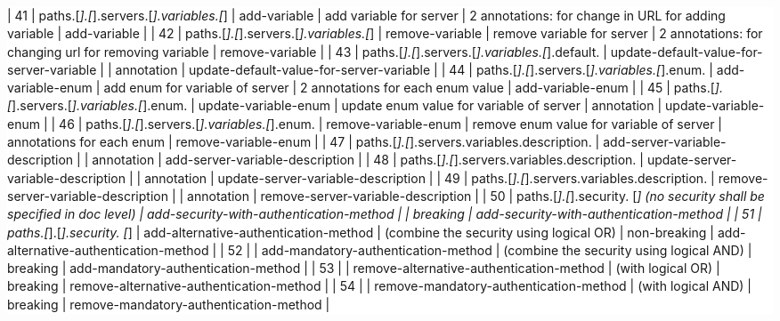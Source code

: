 | 41 | paths.[*].[*].servers.[*].variables.[*]                                                                | add-variable                                      | add variable for server                                                                                     | 2 annotations: for change in URL for adding variable                      | add-variable                                      |
| 42 | paths.[*].[*].servers.[*].variables.[*]                                                                | remove-variable                                   | remove variable for server                                                                                  | 2 annotations: for changing url for removing variable                     | remove-variable                                   |
| 43 | paths.[*].[*].servers.[*].variables.[*].default. <value>                                               | update-default-value-for-server-variable          |                                                                                                             | annotation                                                                | update-default-value-for-server-variable          |
| 44 | paths.[*].[*].servers.[*].variables.[*].enum. <value>                                                  | add-variable-enum                                 | add enum for variable of server                                                                             | 2 annotations for each enum value                                         | add-variable-enum                                 |
| 45 | paths.[*].[*].servers.[*].variables.[*].enum. <value>                                                  | update-variable-enum                              | update enum value for variable of server                                                                    | annotation                                                                | update-variable-enum                              |
| 46 | paths.[*].[*].servers.[*].variables.[*].enum. <value>                                                  | remove-variable-enum                              | remove enum value for variable of server                                                                    | annotations for each enum                                                 | remove-variable-enum                              |
| 47 | paths.[*].[*].servers.variables.description. <value>                                                   | add-server-variable-description                   |                                                                                                             | annotation                                                                | add-server-variable-description                   |
| 48 | paths.[*].[*].servers.variables.description. <value>                                                   | update-server-variable-description                |                                                                                                             | annotation                                                                | update-server-variable-description                |
| 49 | paths.[*].[*].servers.variables.description. <value>                                                   | remove-server-variable-description                |                                                                                                             | annotation                                                                | remove-server-variable-description                |
| 50 | paths.[*].[*].security. [*] (no security shall be specified in doc level)                              | add-security-with-authentication-method           |                                                                                                             | breaking                                                                  | add-security-with-authentication-method           |
| 51 | paths.[*].[*].security. [*]                                                                            | add-alternative-authentication-method             | (combine the security using logical OR)                                                                     | non-breaking                                                              | add-alternative-authentication-method             |
| 52 |                                                                                                        | add-mandatory-authentication-method               | (combine the security using logical AND)                                                                    | breaking                                                                  | add-mandatory-authentication-method               |
| 53 |                                                                                                        | remove-alternative-authentication-method          | (with logical OR)                                                                                           | breaking                                                                  | remove-alternative-authentication-method          |
| 54 |                                                                                                        | remove-mandatory-authentication-method            | (with logical AND)                                                                                          | breaking                                                                  | remove-mandatory-authentication-method            |